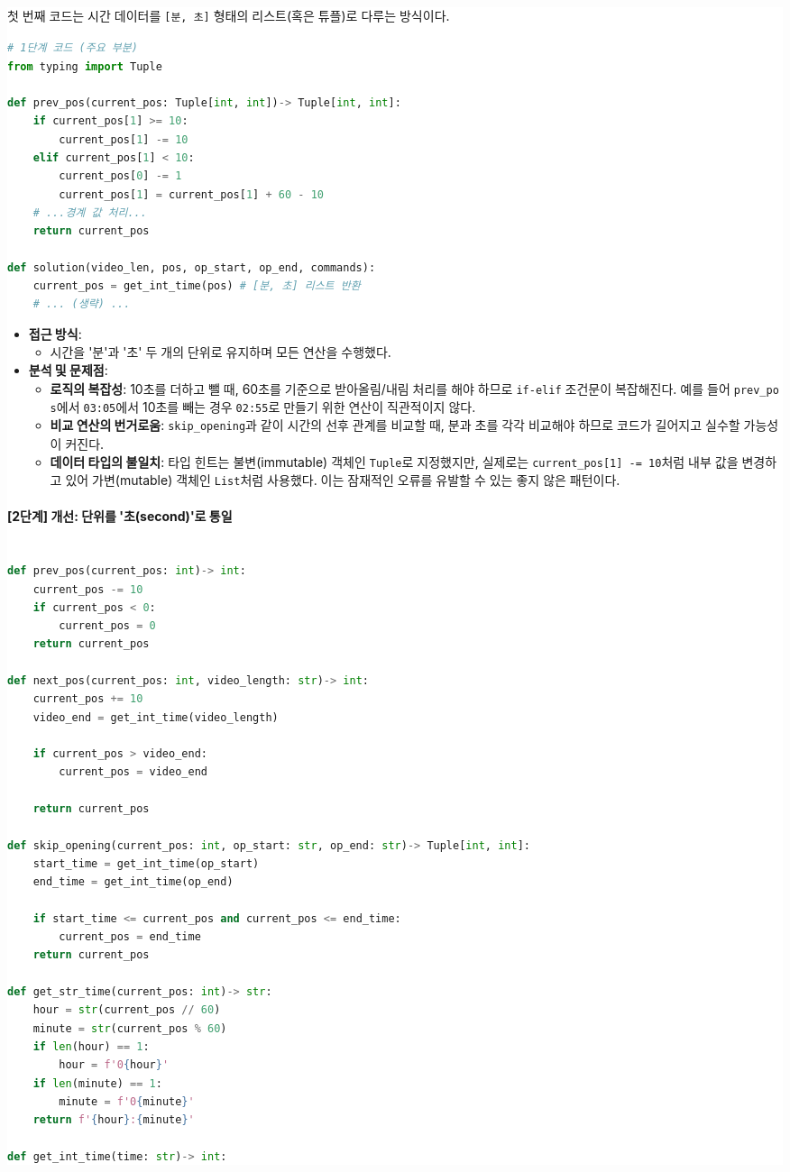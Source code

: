 첫 번째 코드는 시간 데이터를 `[분, 초]` 형태의 리스트(혹은 튜플)로 다루는 방식이다.

```python
# 1단계 코드 (주요 부분)
from typing import Tuple

def prev_pos(current_pos: Tuple[int, int])-> Tuple[int, int]:
    if current_pos[1] >= 10:
        current_pos[1] -= 10
    elif current_pos[1] < 10:
        current_pos[0] -= 1
        current_pos[1] = current_pos[1] + 60 - 10
    # ...경계 값 처리...
    return current_pos

def solution(video_len, pos, op_start, op_end, commands):
    current_pos = get_int_time(pos) # [분, 초] 리스트 반환
    # ... (생략) ...
```

  * **접근 방식**:
      * 시간을 '분'과 '초' 두 개의 단위로 유지하며 모든 연산을 수행했다.
  * **분석 및 문제점**:
      * **로직의 복잡성**: 10초를 더하고 뺄 때, 60초를 기준으로 받아올림/내림 처리를 해야 하므로 `if-elif` 조건문이 복잡해진다. 예를 들어 `prev_pos`에서 `03:05`에서 10초를 빼는 경우 `02:55`로 만들기 위한 연산이 직관적이지 않다.
      * **비교 연산의 번거로움**: `skip_opening`과 같이 시간의 선후 관계를 비교할 때, 분과 초를 각각 비교해야 하므로 코드가 길어지고 실수할 가능성이 커진다.
      * **데이터 타입의 불일치**: 타입 힌트는 불변(immutable) 객체인 `Tuple`로 지정했지만, 실제로는 `current_pos[1] -= 10`처럼 내부 값을 변경하고 있어 가변(mutable) 객체인 `List`처럼 사용했다. 이는 잠재적인 오류를 유발할 수 있는 좋지 않은 패턴이다.

#### [2단계] 개선: 단위를 '초(second)'로 통일

```python

def prev_pos(current_pos: int)-> int:
    current_pos -= 10
    if current_pos < 0:
        current_pos = 0
    return current_pos

def next_pos(current_pos: int, video_length: str)-> int:
    current_pos += 10
    video_end = get_int_time(video_length)
    
    if current_pos > video_end:
        current_pos = video_end
    
    return current_pos

def skip_opening(current_pos: int, op_start: str, op_end: str)-> Tuple[int, int]:
    start_time = get_int_time(op_start)
    end_time = get_int_time(op_end)
    
    if start_time <= current_pos and current_pos <= end_time:
        current_pos = end_time
    return current_pos

def get_str_time(current_pos: int)-> str:
    hour = str(current_pos // 60)
    minute = str(current_pos % 60)
    if len(hour) == 1:
        hour = f'0{hour}'
    if len(minute) == 1:
        minute = f'0{minute}'
    return f'{hour}:{minute}'

def get_int_time(time: str)-> int:
```